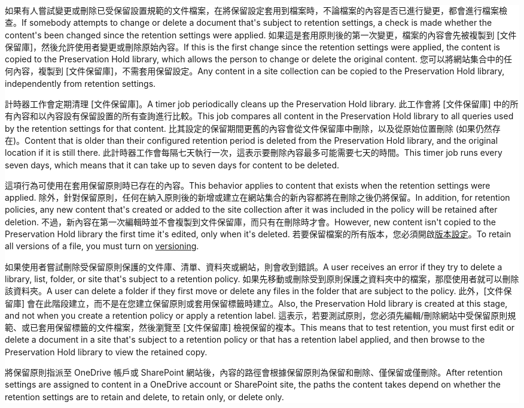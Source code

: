 <span data-ttu-id="22b51-110">如果有人嘗試變更或刪除已受保留設置規範的文件檔案，在將保留設定套用到檔案時，不論檔案的內容是否已進行變更，都會進行檔案檢查。</span><span class="sxs-lookup"><span data-stu-id="22b51-110">If somebody attempts to change or delete a document that's subject to retention settings, a check is made whether the content's been changed since the retention settings were applied.</span></span> <span data-ttu-id="22b51-111">如果這是套用原則後的第一次變更，檔案的內容會先被複製到 [文件保留庫]，然後允許使用者變更或刪除原始內容。</span><span class="sxs-lookup"><span data-stu-id="22b51-111">If this is the first change since the retention settings were applied, the content is copied to the Preservation Hold library, which allows the person to change or delete the original content.</span></span> <span data-ttu-id="22b51-112">您可以將網站集合中的任何內容，複製到 [文件保留庫]，不需套用保留設定。</span><span class="sxs-lookup"><span data-stu-id="22b51-112">Any content in a site collection can be copied to the Preservation Hold library, independently from retention settings.</span></span>
  
<span data-ttu-id="22b51-113">計時器工作會定期清理 [文件保留庫]。</span><span class="sxs-lookup"><span data-stu-id="22b51-113">A timer job periodically cleans up the Preservation Hold library.</span></span> <span data-ttu-id="22b51-114">此工作會將 [文件保留庫] 中的所有內容和以內容設有保留設置的所有查詢進行比較。</span><span class="sxs-lookup"><span data-stu-id="22b51-114">This job compares all content in the Preservation Hold library to all queries used by the retention settings for that content.</span></span> <span data-ttu-id="22b51-115">比其設定的保留期間更舊的內容會從文件保留庫中刪除，以及從原始位置刪除 (如果仍然存在)。</span><span class="sxs-lookup"><span data-stu-id="22b51-115">Content that is older than their configured retention period is deleted from the Preservation Hold library, and the original location if it is still there.</span></span> <span data-ttu-id="22b51-116">此計時器工作會每隔七天執行一次，這表示要刪除內容最多可能需要七天的時間。</span><span class="sxs-lookup"><span data-stu-id="22b51-116">This timer job runs every seven days, which means that it can take up to seven days for content to be deleted.</span></span>
  
<span data-ttu-id="22b51-117">這項行為可使用在套用保留原則時已存在的內容。</span><span class="sxs-lookup"><span data-stu-id="22b51-117">This behavior applies to content that exists when the retention settings were applied.</span></span> <span data-ttu-id="22b51-118">除外，針對保留原則，任何在納入原則後的新增或建立在網站集合的新內容都將在刪除之後仍將保留。</span><span class="sxs-lookup"><span data-stu-id="22b51-118">In addition, for retention policies, any new content that's created or added to the site collection after it was included in the policy will be retained after deletion.</span></span> <span data-ttu-id="22b51-119">不過，新內容在第一次編輯時並不會複製到文件保留庫，而只有在刪除時才會。</span><span class="sxs-lookup"><span data-stu-id="22b51-119">However, new content isn't copied to the Preservation Hold library the first time it's edited, only when it's deleted.</span></span> <span data-ttu-id="22b51-120">若要保留檔案的所有版本，您必須開啟[版本設定](#how-retention-works-with-document-versions-in-a-site-collection)。</span><span class="sxs-lookup"><span data-stu-id="22b51-120">To retain all versions of a file, you must turn on [versioning](#how-retention-works-with-document-versions-in-a-site-collection).</span></span>
  
<span data-ttu-id="22b51-121">如果使用者嘗試刪除受保留原則保護的文件庫、清單、資料夾或網站，則會收到錯誤。</span><span class="sxs-lookup"><span data-stu-id="22b51-121">A user receives an error if they try to delete a library, list, folder, or site that's subject to a retention policy.</span></span> <span data-ttu-id="22b51-122">如果先移動或刪除受到原則保護之資料夾中的檔案，那麼使用者就可以刪除該資料夾。</span><span class="sxs-lookup"><span data-stu-id="22b51-122">A user can delete a folder if they first move or delete any files in the folder that are subject to the policy.</span></span> <span data-ttu-id="22b51-123">此外，[文件保留庫] 會在此階段建立，而不是在您建立保留原則或套用保留標籤時建立。</span><span class="sxs-lookup"><span data-stu-id="22b51-123">Also, the Preservation Hold library is created at this stage, and not when you create a retention policy or apply a retention label.</span></span> <span data-ttu-id="22b51-124">這表示，若要測試原則，您必須先編輯/刪除網站中受保留原則規範、或已套用保留標籤的文件檔案，然後瀏覽至 [文件保留庫] 檢視保留的複本。</span><span class="sxs-lookup"><span data-stu-id="22b51-124">This means that to test retention, you must first edit or delete a document in a site that's subject to a retention policy or that has a retention label applied, and then browse to the Preservation Hold library to view the retained copy.</span></span>
  
<span data-ttu-id="22b51-125">將保留原則指派至 OneDrive 帳戶或 SharePoint 網站後，內容的路徑會根據保留原則為保留和刪除、僅保留或僅刪除。</span><span class="sxs-lookup"><span data-stu-id="22b51-125">After retention settings are assigned to content in a OneDrive account or SharePoint site, the paths the content takes depend on whether the retention settings are to retain and delete, to retain only, or delete only.</span></span>
